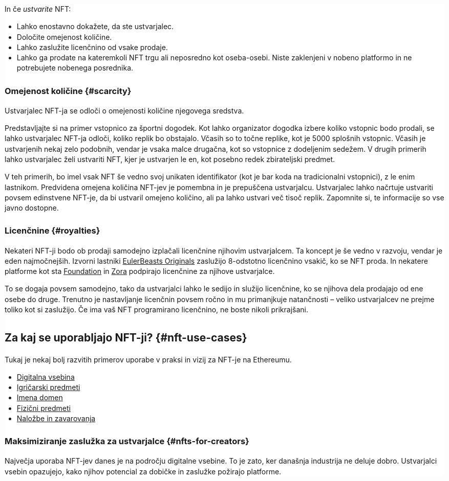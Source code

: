 In če _ustvarite_ NFT:

- Lahko enostavno dokažete, da ste ustvarjalec.
- Določite omejenost količine.
- Lahko zaslužite licenčnino od vsake prodaje.
- Lahko ga prodate na kateremkoli NFT trgu ali neposredno kot oseba-osebi. Niste zaklenjeni v nobeno platformo in ne potrebujete nobenega posrednika.

### Omejenost količine {#scarcity}

Ustvarjalec NFT-ja se odloči o omejenosti količine njegovega sredstva.

Predstavljajte si na primer vstopnico za športni dogodek. Kot lahko organizator dogodka izbere koliko vstopnic bodo prodali, se lahko ustvarjalec NFT-ja odloči, koliko replik bo obstajalo. Včasih so to točne replike, kot je 5000 splošnih vstopnic. Včasih je ustvarjenih nekaj zelo podobnih, vendar je vsaka malce drugačna, kot so vstopnice z dodeljenim sedežem. V drugih primerih lahko ustvarjalec želi ustvariti NFT, kjer je ustvarjen le en, kot posebno redek zbirateljski predmet.

V teh primerih, bo imel vsak NFT še vedno svoj unikaten identifikator (kot je bar koda na tradicionalni vstopnici), z le enim lastnikom. Predvidena omejena količina NFT-jev je pomembna in je prepuščena ustvarjalcu. Ustvarjalec lahko načrtuje ustvariti povsem edinstvene NFT-je, da bi ustvaril omejeno količino, ali pa lahko ustvari več tisoč replik. Zapomnite si, te informacije so vse javno dostopne.

### Licenčnine {#royalties}

Nekateri NFT-ji bodo ob prodaji samodejno izplačali licenčnine njihovim ustvarjalcem. Ta koncept je še vedno v razvoju, vendar je eden najmočnejših. Izvorni lastniki [EulerBeasts Originals](https://eulerbeats.com/) zaslužijo 8-odstotno licenčnino vsakič, ko se NFT proda. In nekatere platforme kot sta [Foundation](https://foundation.app) in [Zora](https://zora.co/) podpirajo licenčnine za njihove ustvarjalce.

To se dogaja povsem samodejno, tako da ustvarjalci lahko le sedijo in služijo licenčnine, ko se njihova dela prodajajo od ene osebe do druge. Trenutno je nastavljanje licenčnin povsem ročno in mu primanjkuje natančnosti – veliko ustvarjalcev ne prejme toliko kot si zaslužijo. Če ima vaš NFT programirano licenčnino, ne boste nikoli prikrajšani.

## Za kaj se uporabljajo NFT-ji? {#nft-use-cases}

Tukaj je nekaj bolj razvitih primerov uporabe v praksi in vizij za NFT-je na Ethereumu.

- [Digitalna vsebina](#nfts-for-creators)
- [Igričarski predmeti](#nft-gaming)
- [Imena domen](#nft-domains)
- [Fizični predmeti](#nft-physical-items)
- [Naložbe in zavarovanja](#nfts-and-defi)

<Divider />

### Maksimiziranje zaslužka za ustvarjalce {#nfts-for-creators}

Največja uporaba NFT-jev danes je na področju digitalne vsebine. To je zato, ker današnja industrija ne deluje dobro. Ustvarjalci vsebin opazujejo, kako njihov potencial za dobičke in zaslužke požirajo platforme.
